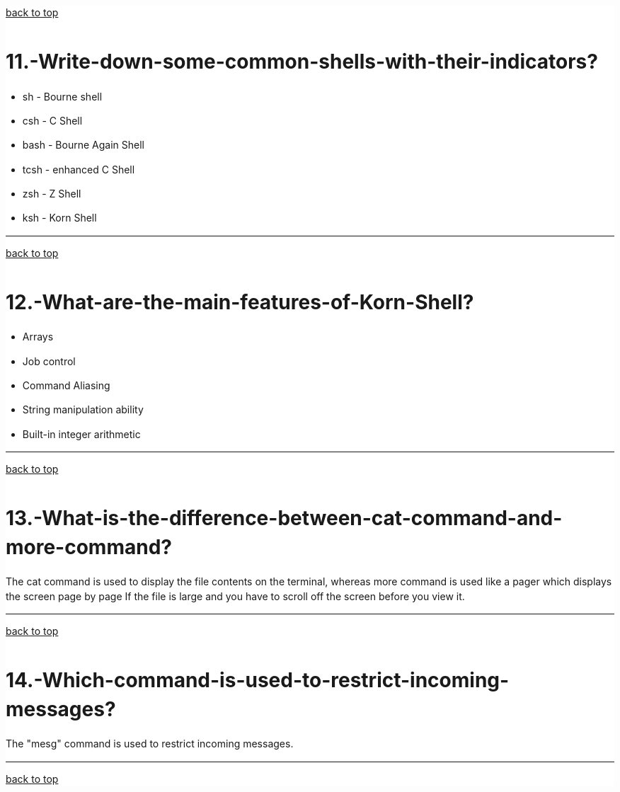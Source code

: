 
[back to top](#back-to-top)

# 11.-Write-down-some-common-shells-with-their-indicators?

- sh - Bourne shell

- csh - C Shell

- bash - Bourne Again Shell

- tcsh - enhanced C Shell

- zsh - Z Shell

- ksh - Korn Shell

---

[back to top](#back-to-top)

# 12.-What-are-the-main-features-of-Korn-Shell?

- Arrays

- Job control

- Command Aliasing

- String manipulation ability

- Built-in integer arithmetic

---

[back to top](#back-to-top)

# 13.-What-is-the-difference-between-cat-command-and-more-command?

The cat command is used to display the file contents on the terminal, whereas more command is used like a pager which displays the screen page by page If the file is large and you have to scroll off the screen before you view it.

---

[back to top](#back-to-top)

# 14.-Which-command-is-used-to-restrict-incoming-messages?

The "mesg" command is used to restrict incoming messages.

---

[back to top](#back-to-top)
